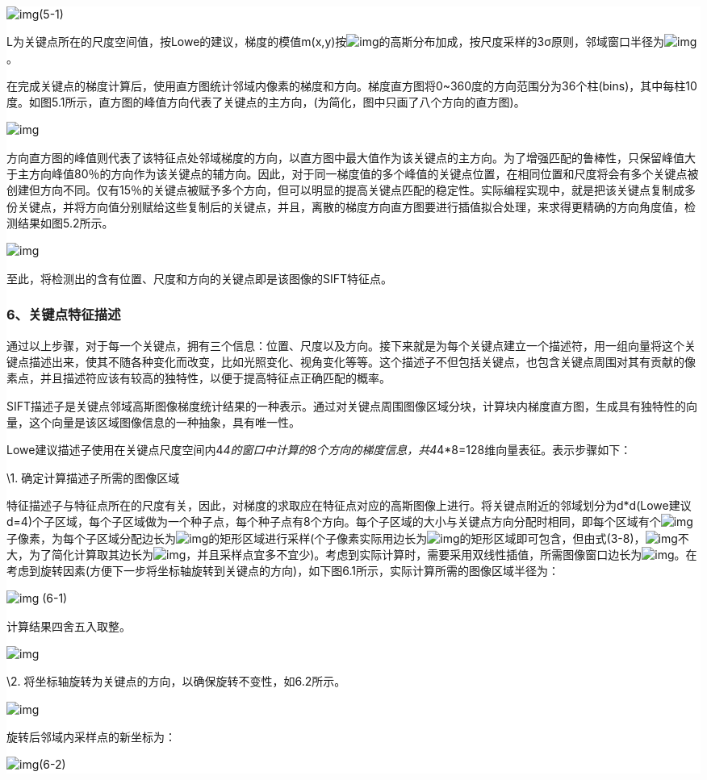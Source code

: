 ![img](https://img-my.csdn.net/uploads/201204/28/1335628662_5161.jpg)(5-1)

L为关键点所在的尺度空间值，按Lowe的建议，梯度的模值m(x,y)按![img](https://img-my.csdn.net/uploads/201204/29/1335631413_5543.jpg)的高斯分布加成，按尺度采样的3σ原则，邻域窗口半径为![img](https://img-my.csdn.net/uploads/201204/29/1335631435_9633.jpg)。

在完成关键点的梯度计算后，使用直方图统计邻域内像素的梯度和方向。梯度直方图将0~360度的方向范围分为36个柱(bins)，其中每柱10度。如图5.1所示，直方图的峰值方向代表了关键点的主方向，(为简化，图中只画了八个方向的直方图)。

![img](https://img-my.csdn.net/uploads/201204/28/1335628690_8966.jpg)

方向直方图的峰值则代表了该特征点处邻域梯度的方向，以直方图中最大值作为该关键点的主方向。为了增强匹配的鲁棒性，只保留峰值大于主方向峰值80％的方向作为该关键点的辅方向。因此，对于同一梯度值的多个峰值的关键点位置，在相同位置和尺度将会有多个关键点被创建但方向不同。仅有15％的关键点被赋予多个方向，但可以明显的提高关键点匹配的稳定性。实际编程实现中，就是把该关键点复制成多份关键点，并将方向值分别赋给这些复制后的关键点，并且，离散的梯度方向直方图要进行插值拟合处理，来求得更精确的方向角度值，检测结果如图5.2所示。



![img](https://img-my.csdn.net/uploads/201204/28/1335628718_9646.jpg)

至此，将检测出的含有位置、尺度和方向的关键点即是该图像的SIFT特征点。

### 6、关键点特征描述

通过以上步骤，对于每一个关键点，拥有三个信息：位置、尺度以及方向。接下来就是为每个关键点建立一个描述符，用一组向量将这个关键点描述出来，使其不随各种变化而改变，比如光照变化、视角变化等等。这个描述子不但包括关键点，也包含关键点周围对其有贡献的像素点，并且描述符应该有较高的独特性，以便于提高特征点正确匹配的概率。 

SIFT描述子是关键点邻域高斯图像梯度统计结果的一种表示。通过对关键点周围图像区域分块，计算块内梯度直方图，生成具有独特性的向量，这个向量是该区域图像信息的一种抽象，具有唯一性。

Lowe建议描述子使用在关键点尺度空间内4*4的窗口中计算的8个方向的梯度信息，共4*4*8=128维向量表征。表示步骤如下：

\1. 确定计算描述子所需的图像区域

特征描述子与特征点所在的尺度有关，因此，对梯度的求取应在特征点对应的高斯图像上进行。将关键点附近的邻域划分为d*d(Lowe建议d=4)个子区域，每个子区域做为一个种子点，每个种子点有8个方向。每个子区域的大小与关键点方向分配时相同，即每个区域有个![img](https://img-my.csdn.net/uploads/201204/29/1335631550_5181.jpg)子像素，为每个子区域分配边长为![img](https://img-my.csdn.net/uploads/201204/29/1335631550_5181.jpg)的矩形区域进行采样(个子像素实际用边长为![img](https://img-my.csdn.net/uploads/201204/29/1335631987_2986.jpg)的矩形区域即可包含，但由式(3-8)，![img](https://img-my.csdn.net/uploads/201204/29/1335632031_6751.jpg)不大，为了简化计算取其边长为![img](https://img-my.csdn.net/uploads/201204/29/1335631550_5181.jpg)，并且采样点宜多不宜少)。考虑到实际计算时，需要采用双线性插值，所需图像窗口边长为![img](https://img-my.csdn.net/uploads/201204/29/1335632061_9505.jpg)。在考虑到旋转因素(方便下一步将坐标轴旋转到关键点的方向)，如下图6.1所示，实际计算所需的图像区域半径为：

 ![img](https://img-my.csdn.net/uploads/201204/28/1335628765_6992.jpg)  (6-1)

计算结果四舍五入取整。



![img](https://img-my.csdn.net/uploads/201204/29/1335628807_4424.jpg)

\2. 将坐标轴旋转为关键点的方向，以确保旋转不变性，如6.2所示。 



![img](https://img-my.csdn.net/uploads/201204/29/1335628836_9898.jpg)

旋转后邻域内采样点的新坐标为：

  ![img](https://img-my.csdn.net/uploads/201204/29/1335628863_7916.jpg)(6-2)
